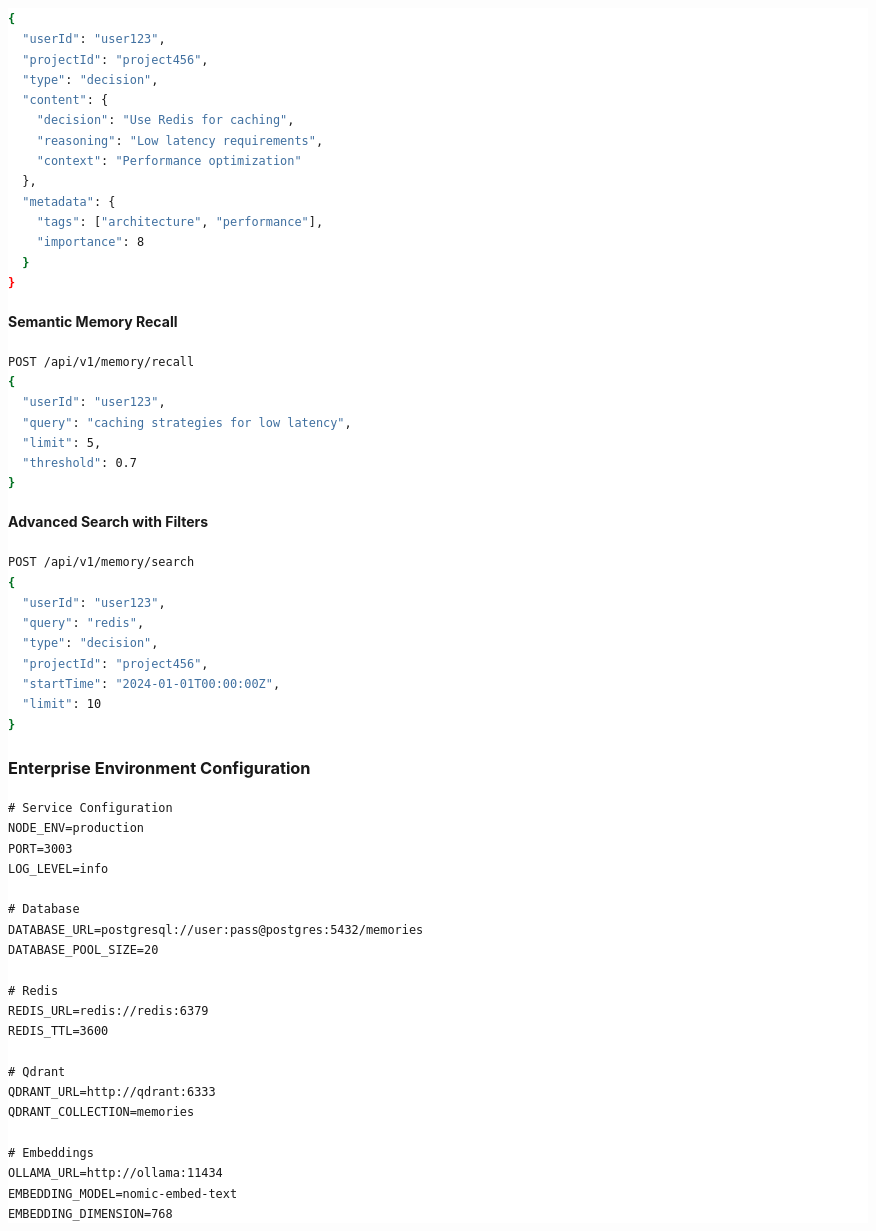 ```bash
{
  "userId": "user123",
  "projectId": "project456",
  "type": "decision",
  "content": {
    "decision": "Use Redis for caching",
    "reasoning": "Low latency requirements",
    "context": "Performance optimization"
  },
  "metadata": {
    "tags": ["architecture", "performance"],
    "importance": 8
  }
}
```

#### Semantic Memory Recall
```bash
POST /api/v1/memory/recall
{
  "userId": "user123",
  "query": "caching strategies for low latency",
  "limit": 5,
  "threshold": 0.7
}
```

#### Advanced Search with Filters
```bash
POST /api/v1/memory/search
{
  "userId": "user123",
  "query": "redis",
  "type": "decision",
  "projectId": "project456",
  "startTime": "2024-01-01T00:00:00Z",
  "limit": 10
}
```

### Enterprise Environment Configuration
```env
# Service Configuration
NODE_ENV=production
PORT=3003
LOG_LEVEL=info

# Database
DATABASE_URL=postgresql://user:pass@postgres:5432/memories
DATABASE_POOL_SIZE=20

# Redis
REDIS_URL=redis://redis:6379
REDIS_TTL=3600

# Qdrant
QDRANT_URL=http://qdrant:6333
QDRANT_COLLECTION=memories

# Embeddings
OLLAMA_URL=http://ollama:11434
EMBEDDING_MODEL=nomic-embed-text
EMBEDDING_DIMENSION=768

```